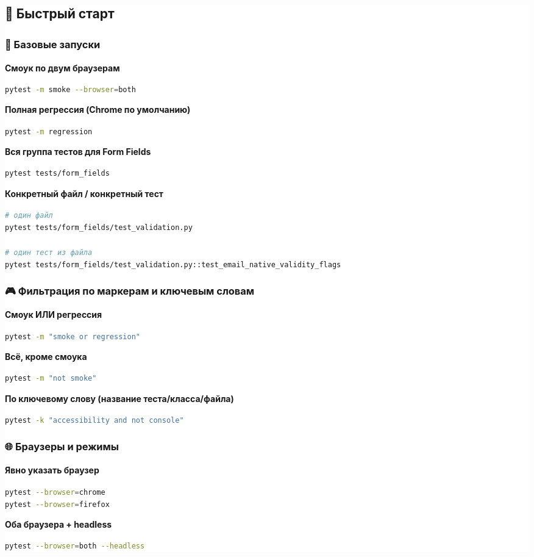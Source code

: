 <a id="быстрый-старт"></a>
## 🚀 Быстрый старт

### 🎯 Базовые запуски

**Смоук по двум браузерам**
```bash
pytest -m smoke --browser=both
```

**Полная регрессия (Chrome по умолчанию)**
```bash
pytest -m regression
```

**Вся группа тестов для Form Fields**
```bash
pytest tests/form_fields
```

**Конкретный файл / конкретный тест**
```bash
# один файл
pytest tests/form_fields/test_validation.py

# один тест из файла
pytest tests/form_fields/test_validation.py::test_email_native_validity_flags
```
<a id="фильтрация"></a>
### 🎮 Фильтрация по маркерам и ключевым словам

**Смоук ИЛИ регрессия**
```bash
pytest -m "smoke or regression"
```

**Всё, кроме смоука**
```bash
pytest -m "not smoke"
```

**По ключевому слову (название теста/класса/файла)**
```bash
pytest -k "accessibility and not console"
```

### 🌐 Браузеры и режимы

**Явно указать браузер**
```bash
pytest --browser=chrome
pytest --browser=firefox
```

**Оба браузера + headless**
```bash
pytest --browser=both --headless
```
